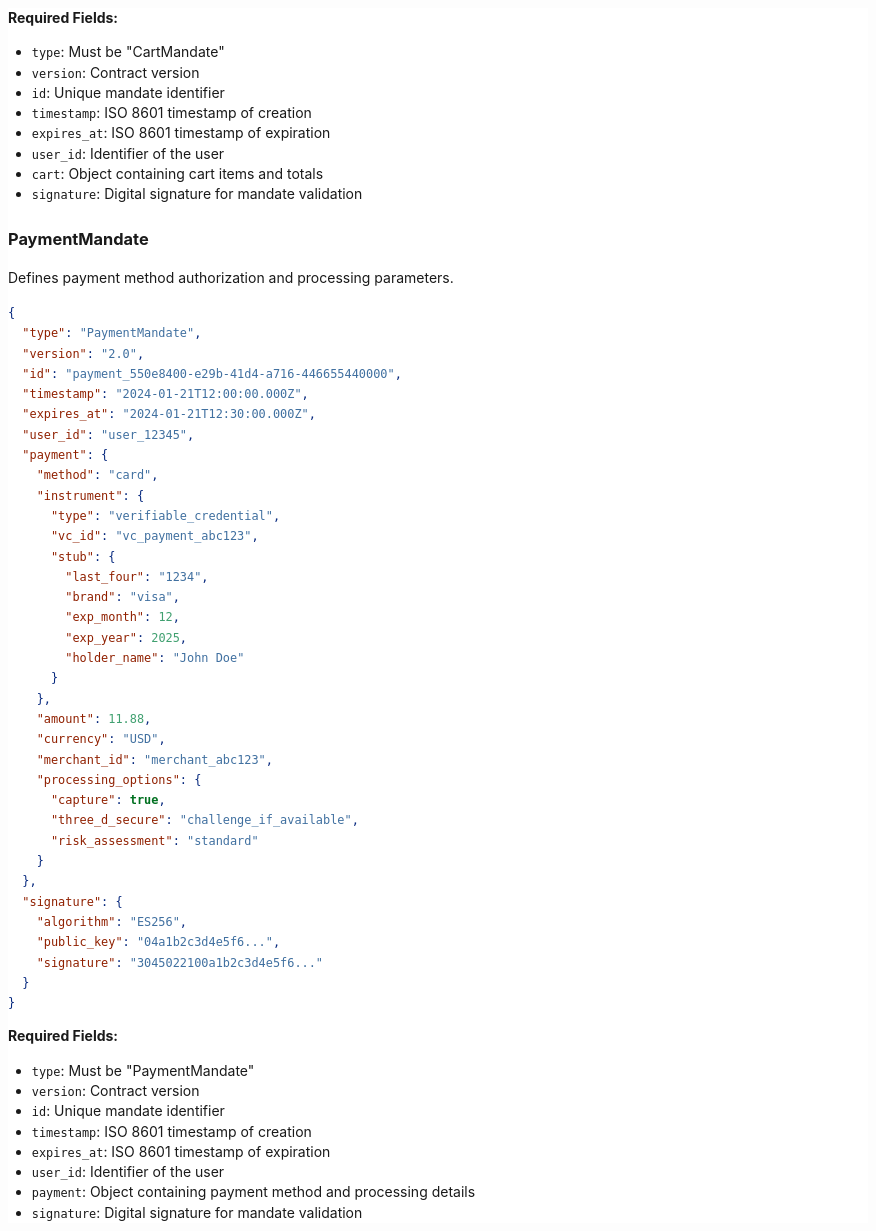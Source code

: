 **Required Fields:**
- `type`: Must be "CartMandate"
- `version`: Contract version
- `id`: Unique mandate identifier
- `timestamp`: ISO 8601 timestamp of creation
- `expires_at`: ISO 8601 timestamp of expiration
- `user_id`: Identifier of the user
- `cart`: Object containing cart items and totals
- `signature`: Digital signature for mandate validation

### PaymentMandate

Defines payment method authorization and processing parameters.

```json
{
  "type": "PaymentMandate",
  "version": "2.0",
  "id": "payment_550e8400-e29b-41d4-a716-446655440000",
  "timestamp": "2024-01-21T12:00:00.000Z",
  "expires_at": "2024-01-21T12:30:00.000Z",
  "user_id": "user_12345",
  "payment": {
    "method": "card",
    "instrument": {
      "type": "verifiable_credential",
      "vc_id": "vc_payment_abc123",
      "stub": {
        "last_four": "1234",
        "brand": "visa",
        "exp_month": 12,
        "exp_year": 2025,
        "holder_name": "John Doe"
      }
    },
    "amount": 11.88,
    "currency": "USD",
    "merchant_id": "merchant_abc123",
    "processing_options": {
      "capture": true,
      "three_d_secure": "challenge_if_available",
      "risk_assessment": "standard"
    }
  },
  "signature": {
    "algorithm": "ES256",
    "public_key": "04a1b2c3d4e5f6...",
    "signature": "3045022100a1b2c3d4e5f6..."
  }
}
```

**Required Fields:**
- `type`: Must be "PaymentMandate"
- `version`: Contract version
- `id`: Unique mandate identifier
- `timestamp`: ISO 8601 timestamp of creation
- `expires_at`: ISO 8601 timestamp of expiration
- `user_id`: Identifier of the user
- `payment`: Object containing payment method and processing details
- `signature`: Digital signature for mandate validation

